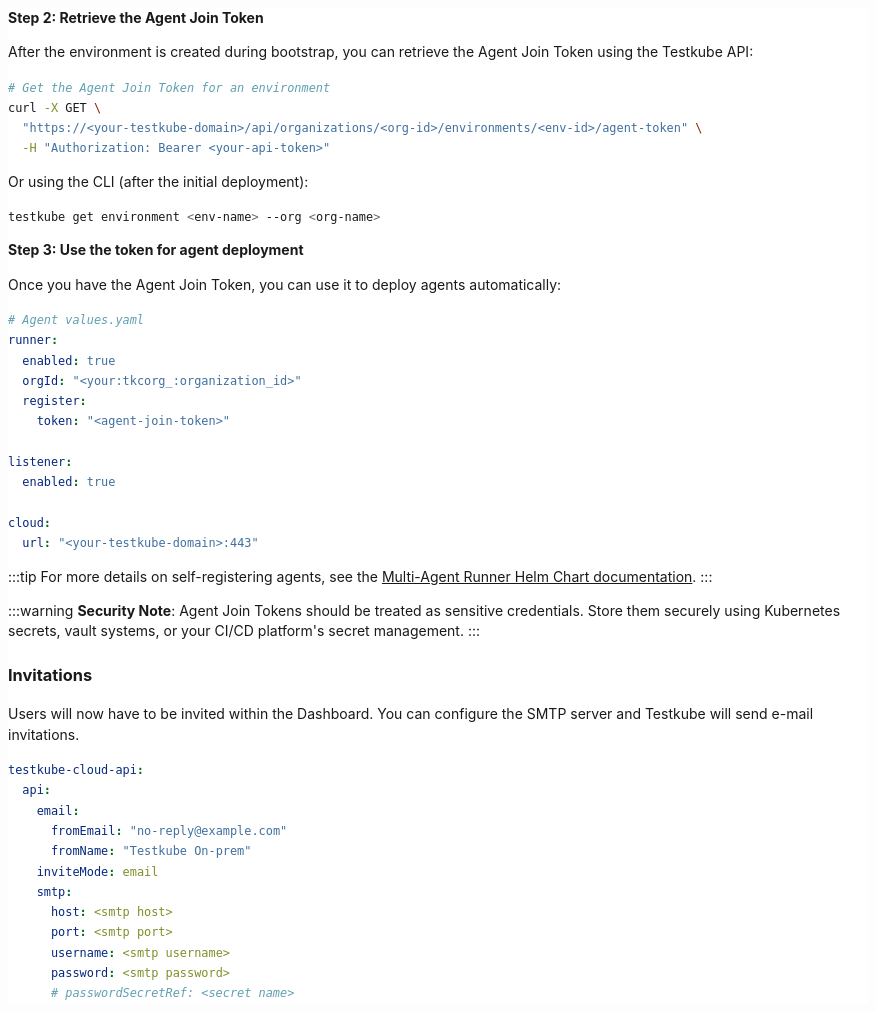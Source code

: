 **Step 2: Retrieve the Agent Join Token**

After the environment is created during bootstrap, you can retrieve the Agent Join Token using the Testkube API:

```bash
# Get the Agent Join Token for an environment
curl -X GET \
  "https://<your-testkube-domain>/api/organizations/<org-id>/environments/<env-id>/agent-token" \
  -H "Authorization: Bearer <your-api-token>"
```

Or using the CLI (after the initial deployment):

```bash
testkube get environment <env-name> --org <org-name>
```

**Step 3: Use the token for agent deployment**

Once you have the Agent Join Token, you can use it to deploy agents automatically:

```yaml
# Agent values.yaml
runner:
  enabled: true
  orgId: "<your:tkcorg_:organization_id>"
  register: 
    token: "<agent-join-token>"
  
listener:
  enabled: true

cloud:
  url: "<your-testkube-domain>:443"
```

:::tip
For more details on self-registering agents, see the [Multi-Agent Runner Helm Chart documentation](/articles/multi-agent-runner-helm-chart#self-registering-agent-helm-install).
:::

:::warning
**Security Note**: Agent Join Tokens should be treated as sensitive credentials. Store them securely using Kubernetes secrets, vault systems, or your CI/CD platform's secret management.
:::

### Invitations

Users will now have to be invited within the Dashboard. You can configure the SMTP server and Testkube will send e-mail invitations.

```yaml
testkube-cloud-api:
  api:
    email:
      fromEmail: "no-reply@example.com"
      fromName: "Testkube On-prem"
    inviteMode: email
    smtp:
      host: <smtp host>
      port: <smtp port>
      username: <smtp username>
      password: <smtp password>
      # passwordSecretRef: <secret name>
```
